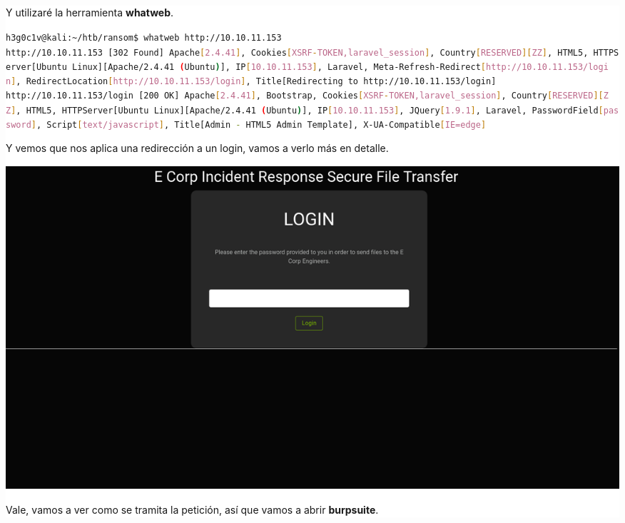 Y utilizaré la herramienta **whatweb**.

```bash
h3g0c1v@kali:~/htb/ransom$ whatweb http://10.10.11.153
http://10.10.11.153 [302 Found] Apache[2.4.41], Cookies[XSRF-TOKEN,laravel_session], Country[RESERVED][ZZ], HTML5, HTTPServer[Ubuntu Linux][Apache/2.4.41 (Ubuntu)], IP[10.10.11.153], Laravel, Meta-Refresh-Redirect[http://10.10.11.153/login], RedirectLocation[http://10.10.11.153/login], Title[Redirecting to http://10.10.11.153/login]
http://10.10.11.153/login [200 OK] Apache[2.4.41], Bootstrap, Cookies[XSRF-TOKEN,laravel_session], Country[RESERVED][ZZ], HTML5, HTTPServer[Ubuntu Linux][Apache/2.4.41 (Ubuntu)], IP[10.10.11.153], JQuery[1.9.1], Laravel, PasswordField[password], Script[text/javascript], Title[Admin - HTML5 Admin Template], X-UA-Compatible[IE=edge]
```

Y vemos que nos aplica una redirección a un login, vamos a verlo más en detalle.

![](/assets/images/htb-writeup-ransom/login.png)

Vale, vamos a ver como se tramita la petición, así que vamos a abrir **burpsuite**.
